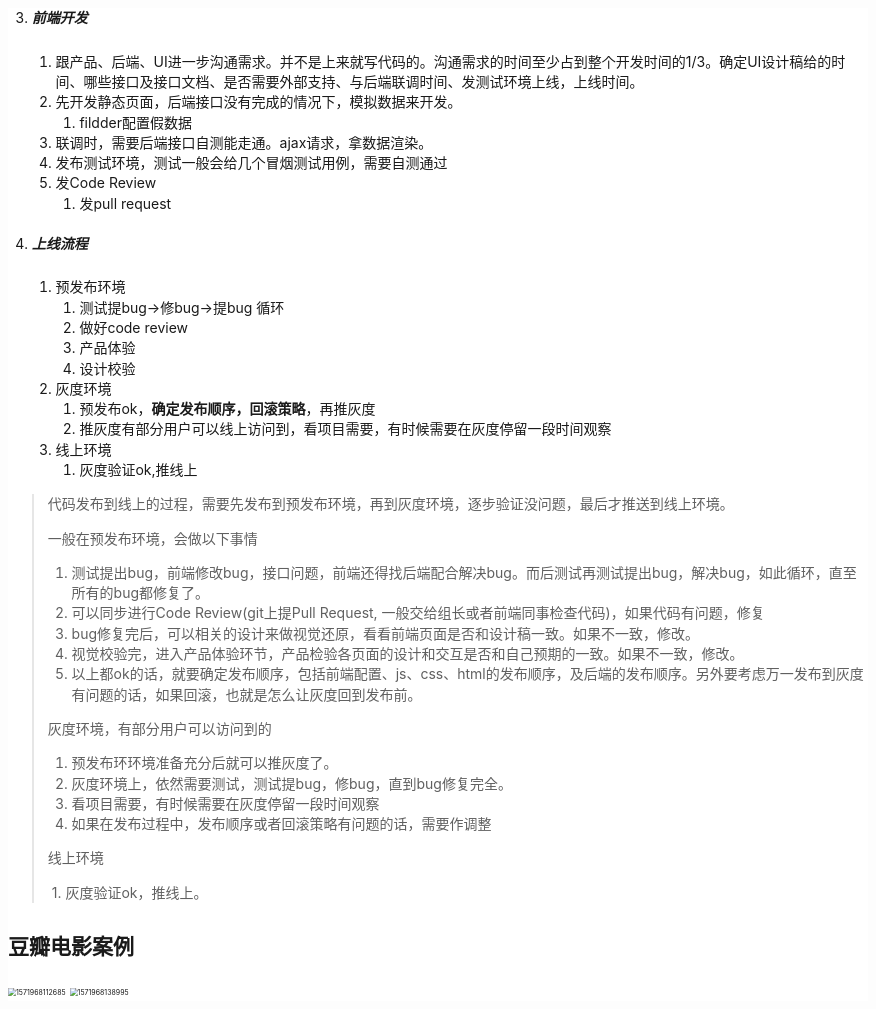 3. ##### 前端开发

   1. 跟产品、后端、UI进一步沟通需求。并不是上来就写代码的。沟通需求的时间至少占到整个开发时间的1/3。确定UI设计稿给的时间、哪些接口及接口文档、是否需要外部支持、与后端联调时间、发测试环境上线，上线时间。
   2. 先开发静态页面，后端接口没有完成的情况下，模拟数据来开发。
      1. fildder配置假数据
   3. 联调时，需要后端接口自测能走通。ajax请求，拿数据渲染。
   4. 发布测试环境，测试一般会给几个冒烟测试用例，需要自测通过
   5. 发Code Review
      1. 发pull request

4. ##### 上线流程

   1. 预发布环境
      1.  测试提bug->修bug->提bug  循环
      2. 做好code review
      3. 产品体验
      4. 设计校验
   2. 灰度环境
      1. 预发布ok，**确定发布顺序，回滚策略**，再推灰度
      2. 推灰度有部分用户可以线上访问到，看项目需要，有时候需要在灰度停留一段时间观察
   3. 线上环境
      1. 灰度验证ok,推线上

>代码发布到线上的过程，需要先发布到预发布环境，再到灰度环境，逐步验证没问题，最后才推送到线上环境。
>
>一般在预发布环境，会做以下事情
>
>1. 测试提出bug，前端修改bug，接口问题，前端还得找后端配合解决bug。而后测试再测试提出bug，解决bug，如此循环，直至所有的bug都修复了。
>2. 可以同步进行Code Review(git上提Pull Request, 一般交给组长或者前端同事检查代码)，如果代码有问题，修复
>3. bug修复完后，可以相关的设计来做视觉还原，看看前端页面是否和设计稿一致。如果不一致，修改。
>4. 视觉校验完，进入产品体验环节，产品检验各页面的设计和交互是否和自己预期的一致。如果不一致，修改。
>5. 以上都ok的话，就要确定发布顺序，包括前端配置、js、css、html的发布顺序，及后端的发布顺序。另外要考虑万一发布到灰度有问题的话，如果回滚，也就是怎么让灰度回到发布前。
>
>灰度环境，有部分用户可以访问到的
>
>1. 预发布环环境准备充分后就可以推灰度了。
>2. 灰度环境上，依然需要测试，测试提bug，修bug，直到bug修复完全。
>3. 看项目需要，有时候需要在灰度停留一段时间观察
>4. 如果在发布过程中，发布顺序或者回滚策略有问题的话，需要作调整
>
>线上环境
>
>​	1. 灰度验证ok，推线上。
>
>

## 豆瓣电影案例

<img src="C:\Users\panliang\Desktop\learnmp\day03\01-教学资料\微信小程序03-备课.assets\1571968112685.png" alt="1571968112685" style="zoom: 50%;" />

<img src="C:\Users\panliang\Desktop\learnmp\day03\01-教学资料\微信小程序03-备课.assets\1571968138995.png" alt="1571968138995" style="zoom:50%;" />
